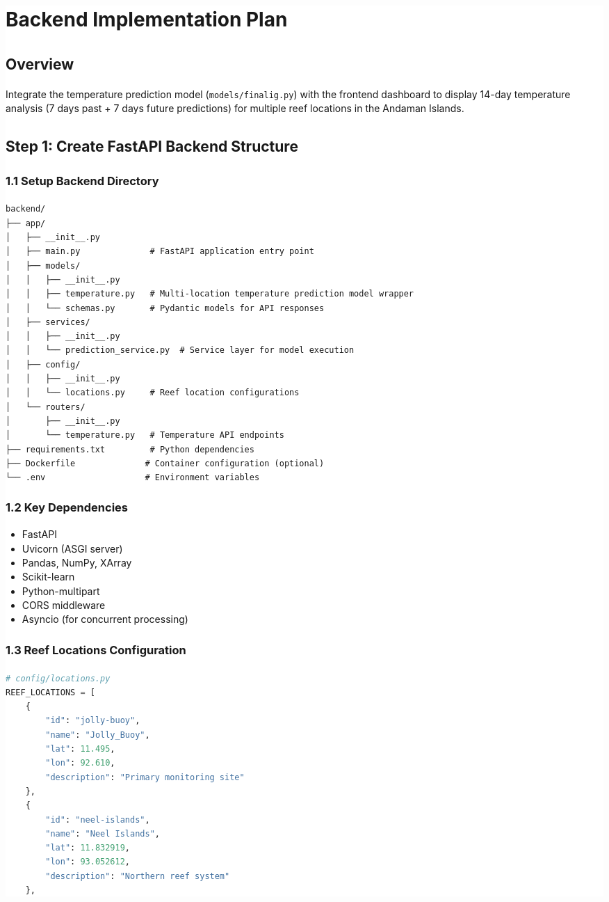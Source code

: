 # Backend Implementation Plan

## Overview
Integrate the temperature prediction model (`models/finalig.py`) with the frontend dashboard to display 14-day temperature analysis (7 days past + 7 days future predictions) for multiple reef locations in the Andaman Islands.

## Step 1: Create FastAPI Backend Structure

### 1.1 Setup Backend Directory
```
backend/
├── app/
│   ├── __init__.py
│   ├── main.py              # FastAPI application entry point
│   ├── models/
│   │   ├── __init__.py
│   │   ├── temperature.py   # Multi-location temperature prediction model wrapper
│   │   └── schemas.py       # Pydantic models for API responses
│   ├── services/
│   │   ├── __init__.py
│   │   └── prediction_service.py  # Service layer for model execution
│   ├── config/
│   │   ├── __init__.py
│   │   └── locations.py     # Reef location configurations
│   └── routers/
│       ├── __init__.py
│       └── temperature.py   # Temperature API endpoints
├── requirements.txt         # Python dependencies
├── Dockerfile              # Container configuration (optional)
└── .env                    # Environment variables
```

### 1.2 Key Dependencies
- FastAPI
- Uvicorn (ASGI server)
- Pandas, NumPy, XArray
- Scikit-learn
- Python-multipart
- CORS middleware
- Asyncio (for concurrent processing)

### 1.3 Reef Locations Configuration
```python
# config/locations.py
REEF_LOCATIONS = [
    {
        "id": "jolly-buoy",
        "name": "Jolly_Buoy",
        "lat": 11.495,
        "lon": 92.610,
        "description": "Primary monitoring site"
    },
    {
        "id": "neel-islands", 
        "name": "Neel Islands",
        "lat": 11.832919,
        "lon": 93.052612,
        "description": "Northern reef system"
    },
```